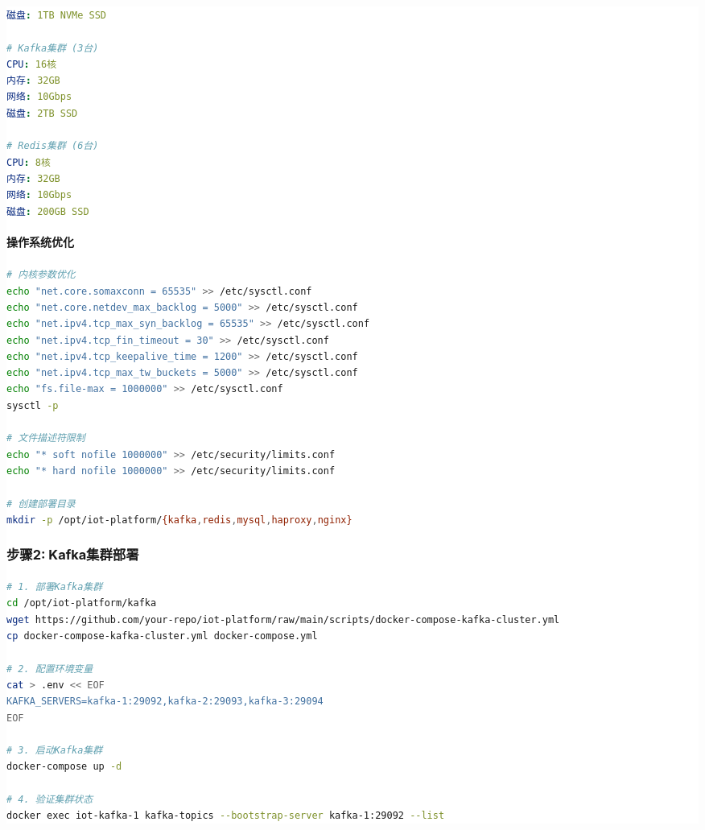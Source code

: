 ```yaml
磁盘: 1TB NVMe SSD

# Kafka集群 (3台)
CPU: 16核
内存: 32GB
网络: 10Gbps
磁盘: 2TB SSD

# Redis集群 (6台)
CPU: 8核
内存: 32GB
网络: 10Gbps
磁盘: 200GB SSD
```

#### 操作系统优化
```bash
# 内核参数优化
echo "net.core.somaxconn = 65535" >> /etc/sysctl.conf
echo "net.core.netdev_max_backlog = 5000" >> /etc/sysctl.conf
echo "net.ipv4.tcp_max_syn_backlog = 65535" >> /etc/sysctl.conf
echo "net.ipv4.tcp_fin_timeout = 30" >> /etc/sysctl.conf
echo "net.ipv4.tcp_keepalive_time = 1200" >> /etc/sysctl.conf
echo "net.ipv4.tcp_max_tw_buckets = 5000" >> /etc/sysctl.conf
echo "fs.file-max = 1000000" >> /etc/sysctl.conf
sysctl -p

# 文件描述符限制
echo "* soft nofile 1000000" >> /etc/security/limits.conf
echo "* hard nofile 1000000" >> /etc/security/limits.conf

# 创建部署目录
mkdir -p /opt/iot-platform/{kafka,redis,mysql,haproxy,nginx}
```

### 步骤2: Kafka集群部署

```bash
# 1. 部署Kafka集群
cd /opt/iot-platform/kafka
wget https://github.com/your-repo/iot-platform/raw/main/scripts/docker-compose-kafka-cluster.yml
cp docker-compose-kafka-cluster.yml docker-compose.yml

# 2. 配置环境变量
cat > .env << EOF
KAFKA_SERVERS=kafka-1:29092,kafka-2:29093,kafka-3:29094
EOF

# 3. 启动Kafka集群
docker-compose up -d

# 4. 验证集群状态
docker exec iot-kafka-1 kafka-topics --bootstrap-server kafka-1:29092 --list
```
